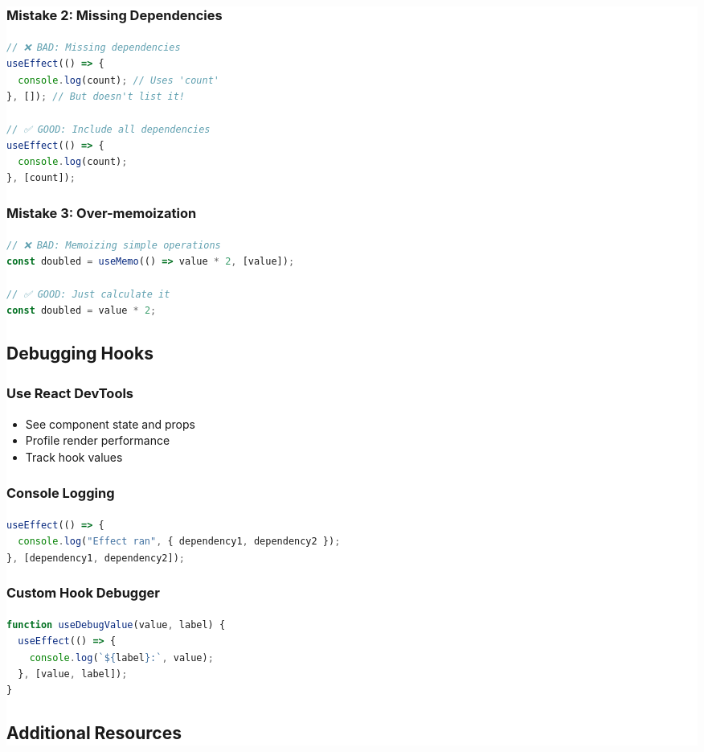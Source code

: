 ### Mistake 2: Missing Dependencies

```javascript
// ❌ BAD: Missing dependencies
useEffect(() => {
  console.log(count); // Uses 'count'
}, []); // But doesn't list it!

// ✅ GOOD: Include all dependencies
useEffect(() => {
  console.log(count);
}, [count]);
```

### Mistake 3: Over-memoization

```javascript
// ❌ BAD: Memoizing simple operations
const doubled = useMemo(() => value * 2, [value]);

// ✅ GOOD: Just calculate it
const doubled = value * 2;
```

## Debugging Hooks

### Use React DevTools

- See component state and props
- Profile render performance
- Track hook values

### Console Logging

```javascript
useEffect(() => {
  console.log("Effect ran", { dependency1, dependency2 });
}, [dependency1, dependency2]);
```

### Custom Hook Debugger

```javascript
function useDebugValue(value, label) {
  useEffect(() => {
    console.log(`${label}:`, value);
  }, [value, label]);
}
```

## Additional Resources
